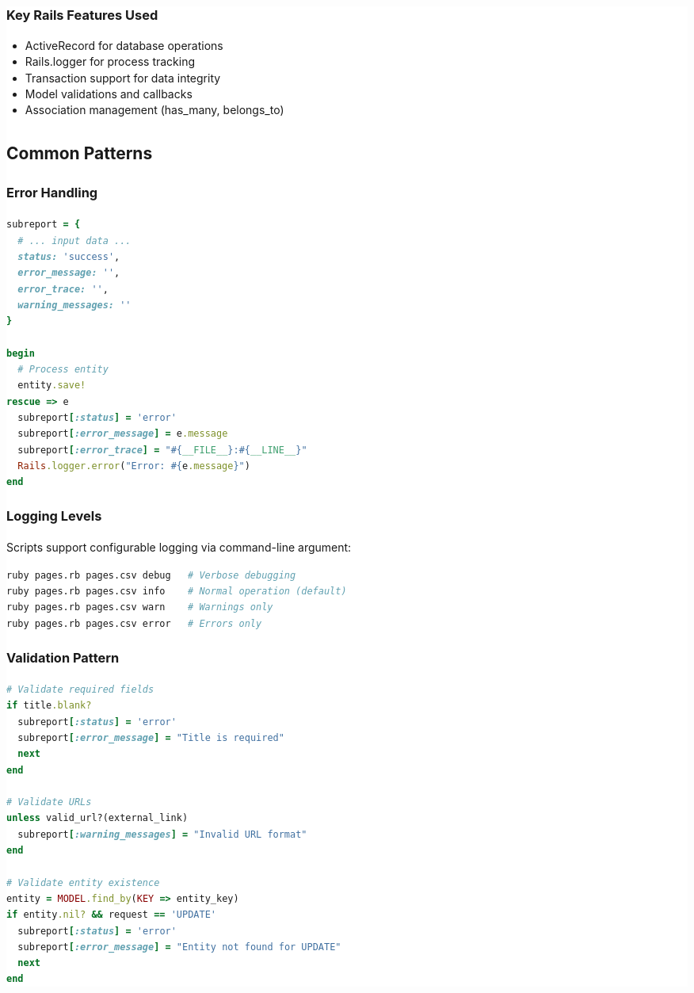 ### Key Rails Features Used
- ActiveRecord for database operations
- Rails.logger for process tracking
- Transaction support for data integrity
- Model validations and callbacks
- Association management (has_many, belongs_to)

## Common Patterns

### Error Handling
```ruby
subreport = {
  # ... input data ...
  status: 'success',
  error_message: '',
  error_trace: '',
  warning_messages: ''
}

begin
  # Process entity
  entity.save!
rescue => e
  subreport[:status] = 'error'
  subreport[:error_message] = e.message
  subreport[:error_trace] = "#{__FILE__}:#{__LINE__}"
  Rails.logger.error("Error: #{e.message}")
end
```

### Logging Levels
Scripts support configurable logging via command-line argument:
```bash
ruby pages.rb pages.csv debug   # Verbose debugging
ruby pages.rb pages.csv info    # Normal operation (default)
ruby pages.rb pages.csv warn    # Warnings only
ruby pages.rb pages.csv error   # Errors only
```

### Validation Pattern
```ruby
# Validate required fields
if title.blank?
  subreport[:status] = 'error'
  subreport[:error_message] = "Title is required"
  next
end

# Validate URLs
unless valid_url?(external_link)
  subreport[:warning_messages] = "Invalid URL format"
end

# Validate entity existence
entity = MODEL.find_by(KEY => entity_key)
if entity.nil? && request == 'UPDATE'
  subreport[:status] = 'error'
  subreport[:error_message] = "Entity not found for UPDATE"
  next
end
```
